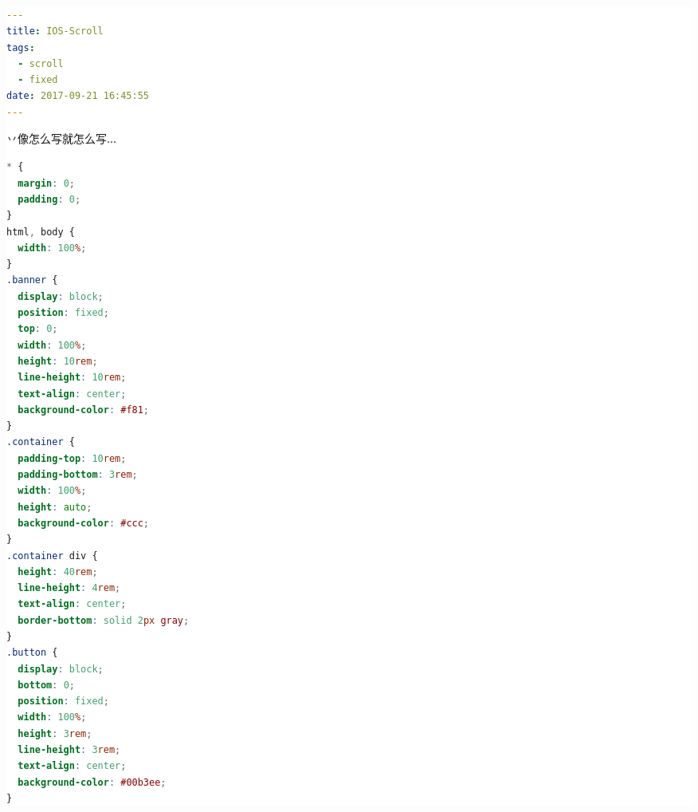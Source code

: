 ```yaml
---
title: IOS-Scroll
tags:
  - scroll
  - fixed
date: 2017-09-21 16:45:55
---
```


丷像怎么写就怎么写...



```css
* {
  margin: 0;
  padding: 0;
}
html, body {
  width: 100%;
}
.banner {
  display: block;
  position: fixed;
  top: 0;
  width: 100%;
  height: 10rem;
  line-height: 10rem;
  text-align: center;
  background-color: #f81;
}
.container {
  padding-top: 10rem;
  padding-bottom: 3rem;
  width: 100%;
  height: auto;
  background-color: #ccc;
}
.container div {
  height: 40rem;
  line-height: 4rem;
  text-align: center;
  border-bottom: solid 2px gray;
}
.button {
  display: block;
  bottom: 0;
  position: fixed;
  width: 100%;
  height: 3rem;
  line-height: 3rem;
  text-align: center;
  background-color: #00b3ee;
}
```
